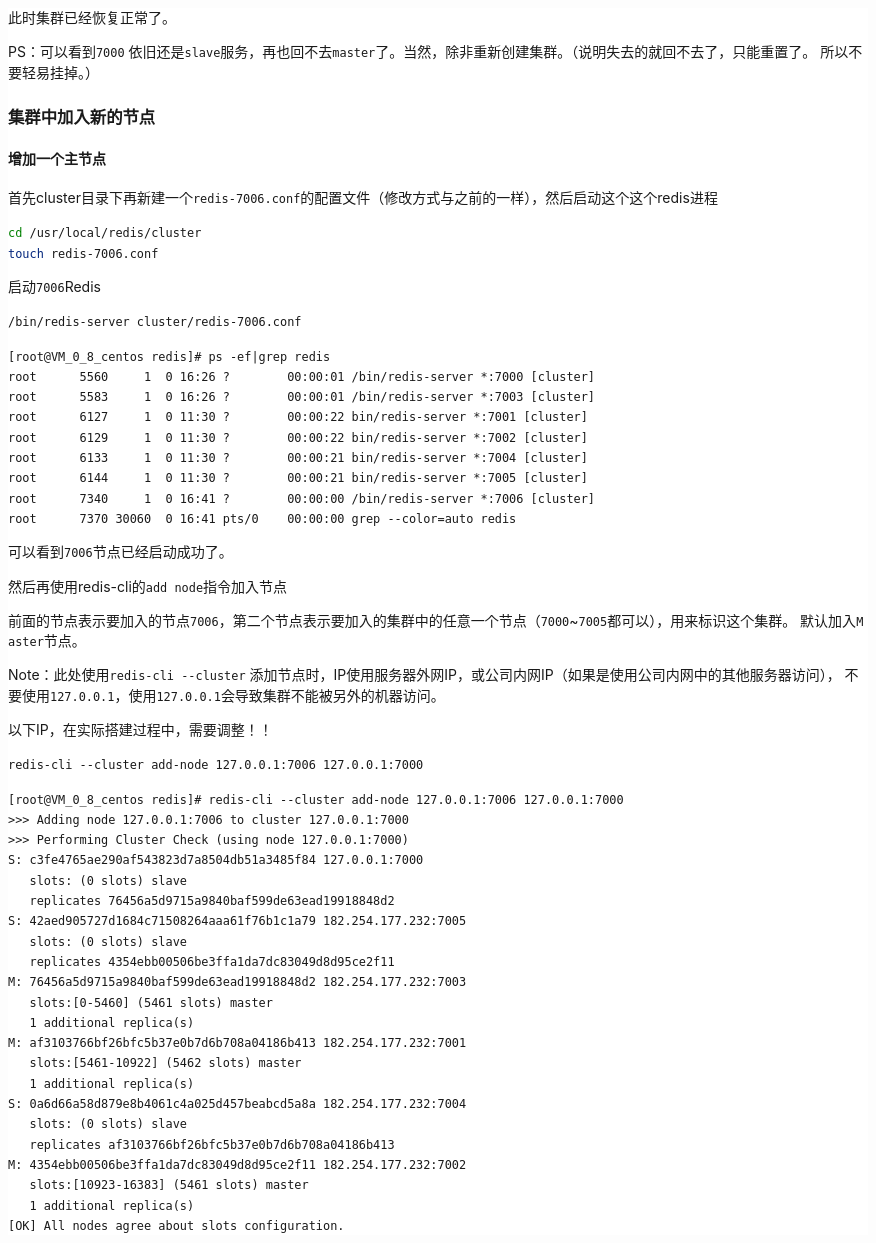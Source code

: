 此时集群已经恢复正常了。 

PS：可以看到`7000` 依旧还是`slave`服务，再也回不去`master`了。当然，除非重新创建集群。（说明失去的就回不去了，只能重置了。 所以不要轻易挂掉。）

### 集群中加入新的节点

#### 增加一个主节点

首先cluster目录下再新建一个`redis-7006.conf`的配置文件（修改方式与之前的一样），然后启动这个这个redis进程

```bash
cd /usr/local/redis/cluster
touch redis-7006.conf
```

启动`7006`Redis

```shell
/bin/redis-server cluster/redis-7006.conf
```

```shell
[root@VM_0_8_centos redis]# ps -ef|grep redis
root      5560     1  0 16:26 ?        00:00:01 /bin/redis-server *:7000 [cluster]
root      5583     1  0 16:26 ?        00:00:01 /bin/redis-server *:7003 [cluster]
root      6127     1  0 11:30 ?        00:00:22 bin/redis-server *:7001 [cluster]
root      6129     1  0 11:30 ?        00:00:22 bin/redis-server *:7002 [cluster]
root      6133     1  0 11:30 ?        00:00:21 bin/redis-server *:7004 [cluster]
root      6144     1  0 11:30 ?        00:00:21 bin/redis-server *:7005 [cluster]
root      7340     1  0 16:41 ?        00:00:00 /bin/redis-server *:7006 [cluster]
root      7370 30060  0 16:41 pts/0    00:00:00 grep --color=auto redis
```

可以看到`7006`节点已经启动成功了。

然后再使用redis-cli的`add node`指令加入节点

前面的节点表示要加入的节点`7006`，第二个节点表示要加入的集群中的任意一个节点（`7000`~`7005`都可以），用来标识这个集群。 默认加入`Master`节点。

Note：此处使用`redis-cli --cluster` 添加节点时，IP使用服务器外网IP，或公司内网IP（如果是使用公司内网中的其他服务器访问）， 不要使用`127.0.0.1`，使用`127.0.0.1`会导致集群不能被另外的机器访问。

以下IP，在实际搭建过程中，需要调整！！

```shell
redis-cli --cluster add-node 127.0.0.1:7006 127.0.0.1:7000
```

```shell
[root@VM_0_8_centos redis]# redis-cli --cluster add-node 127.0.0.1:7006 127.0.0.1:7000
>>> Adding node 127.0.0.1:7006 to cluster 127.0.0.1:7000
>>> Performing Cluster Check (using node 127.0.0.1:7000)
S: c3fe4765ae290af543823d7a8504db51a3485f84 127.0.0.1:7000
   slots: (0 slots) slave
   replicates 76456a5d9715a9840baf599de63ead19918848d2
S: 42aed905727d1684c71508264aaa61f76b1c1a79 182.254.177.232:7005
   slots: (0 slots) slave
   replicates 4354ebb00506be3ffa1da7dc83049d8d95ce2f11
M: 76456a5d9715a9840baf599de63ead19918848d2 182.254.177.232:7003
   slots:[0-5460] (5461 slots) master
   1 additional replica(s)
M: af3103766bf26bfc5b37e0b7d6b708a04186b413 182.254.177.232:7001
   slots:[5461-10922] (5462 slots) master
   1 additional replica(s)
S: 0a6d66a58d879e8b4061c4a025d457beabcd5a8a 182.254.177.232:7004
   slots: (0 slots) slave
   replicates af3103766bf26bfc5b37e0b7d6b708a04186b413
M: 4354ebb00506be3ffa1da7dc83049d8d95ce2f11 182.254.177.232:7002
   slots:[10923-16383] (5461 slots) master
   1 additional replica(s)
[OK] All nodes agree about slots configuration.
```

[Redis配置详解]: https://www.jianshu.com/p/41f393f594e8
[SpringBoot+Redis集群]: https://github.com/xiaokaihan/SpringBoot_ALL/tree/master/springboot_redis